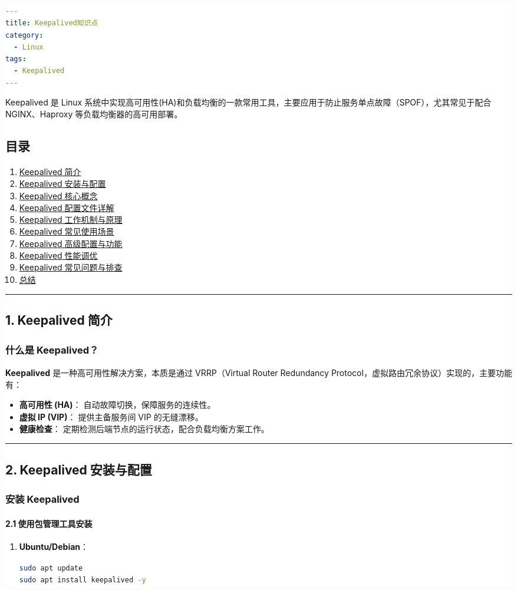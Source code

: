 ```yaml
---
title: Keepalived知识点
category:
  - Linux
tags:
  - Keepalived
---
```


Keepalived 是 Linux 系统中实现高可用性(HA)和负载均衡的一款常用工具，主要应用于防止服务单点故障（SPOF），尤其常见于配合 NGINX、Haproxy 等负载均衡器的高可用部署。



## 目录

1. [Keepalived 简介](#1-keepalived-简介)
2. [Keepalived 安装与配置](#2-keepalived-安装与配置)
3. [Keepalived 核心概念](#3-keepalived-核心概念)
4. [Keepalived 配置文件详解](#4-keepalived-配置文件详解)
5. [Keepalived 工作机制与原理](#5-keepalived-工作机制与原理)
6. [Keepalived 常见使用场景](#6-keepalived-常见使用场景)
7. [Keepalived 高级配置与功能](#7-keepalived-高级配置与功能)
8. [Keepalived 性能调优](#8-keepalived-性能调优)
9. [Keepalived 常见问题与排查](#9-keepalived-常见问题与排查)
10. [总结](#10-总结)

---

## 1. Keepalived 简介

### 什么是 Keepalived？

**Keepalived** 是一种高可用性解决方案，本质是通过 VRRP（Virtual Router Redundancy Protocol，虚拟路由冗余协议）实现的，主要功能有：
- **高可用性 (HA)**：
  自动故障切换，保障服务的连续性。
- **虚拟 IP (VIP)**：
  提供主备服务间 VIP 的无缝漂移。
- **健康检查**：
  定期检测后端节点的运行状态，配合负载均衡方案工作。

---

## 2. Keepalived 安装与配置

### 安装 Keepalived

#### 2.1 使用包管理工具安装

1. **Ubuntu/Debian**：
   ```bash
   sudo apt update
   sudo apt install keepalived -y
   ```
